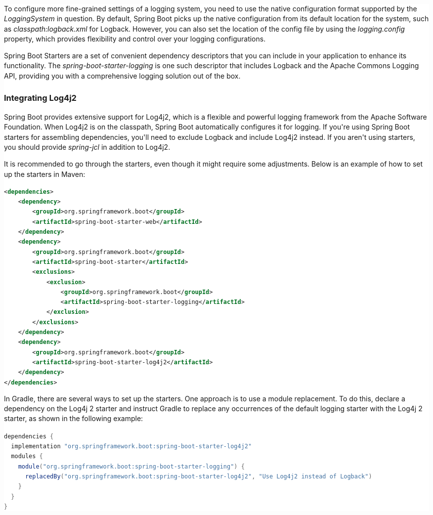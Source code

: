 To configure more fine-grained settings of a logging system, you need to use the native configuration format supported by the _LoggingSystem_ in question. By default, Spring Boot picks up the native configuration from its default location for the system, such as _classpath:logback.xml_ for Logback. However, you can also set the location of the config file by using the _logging.config_ property, which provides flexibility and control over your logging configurations.

Spring Boot Starters are a set of convenient dependency descriptors that you can include in your application to enhance its functionality. The _spring-boot-starter-logging_ is one such descriptor that includes Logback and the Apache Commons Logging API, providing you with a comprehensive logging solution out of the box.

### Integrating Log4j2

Spring Boot provides extensive support for Log4j2, which is a flexible and powerful logging framework from the Apache Software Foundation. When Log4j2 is on the classpath, Spring Boot automatically configures it for logging. If you're using Spring Boot starters for assembling dependencies, you'll need to exclude Logback and include Log4j2 instead. If you aren't using starters, you should provide _spring-jcl_ in addition to Log4j2.

It is recommended to go through the starters, even though it might require some adjustments. Below is an example of how to set up the starters in Maven:

```xml
<dependencies>
    <dependency>
        <groupId>org.springframework.boot</groupId>
        <artifactId>spring-boot-starter-web</artifactId>
    </dependency>
    <dependency>
        <groupId>org.springframework.boot</groupId>
        <artifactId>spring-boot-starter</artifactId>
        <exclusions>
            <exclusion>
                <groupId>org.springframework.boot</groupId>
                <artifactId>spring-boot-starter-logging</artifactId>
            </exclusion>
        </exclusions>
    </dependency>
    <dependency>
        <groupId>org.springframework.boot</groupId>
        <artifactId>spring-boot-starter-log4j2</artifactId>
    </dependency>
</dependencies>
```

In Gradle, there are several ways to set up the starters. One approach is to use a module replacement. To do this, declare a dependency on the Log4j 2 starter and instruct Gradle to replace any occurrences of the default logging starter with the Log4j 2 starter, as shown in the following example:

```groovy
dependencies {
  implementation "org.springframework.boot:spring-boot-starter-log4j2"
  modules {
    module("org.springframework.boot:spring-boot-starter-logging") {
      replacedBy("org.springframework.boot:spring-boot-starter-log4j2", "Use Log4j2 instead of Logback")
    }
  }
}
```
